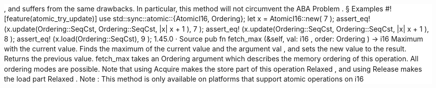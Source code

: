 ,
and suffers from the same drawbacks.
In particular, this method will not circumvent the
ABA Problem
.
§
Examples
#![feature(atomic_try_update)]
use
std::sync::atomic::{AtomicI16, Ordering};
let
x = AtomicI16::new(
7
);
assert_eq!
(x.update(Ordering::SeqCst, Ordering::SeqCst, |x| x +
1
),
7
);
assert_eq!
(x.update(Ordering::SeqCst, Ordering::SeqCst, |x| x +
1
),
8
);
assert_eq!
(x.load(Ordering::SeqCst),
9
);
1.45.0
·
Source
pub fn
fetch_max
(&self, val:
i16
, order:
Ordering
) ->
i16
Maximum with the current value.
Finds the maximum of the current value and the argument
val
, and
sets the new value to the result.
Returns the previous value.
fetch_max
takes an
Ordering
argument which describes the memory ordering
of this operation. All ordering modes are possible. Note that using
Acquire
makes the store part of this operation
Relaxed
, and
using
Release
makes the load part
Relaxed
.
Note
: This method is only available on platforms that support atomic operations on
i16